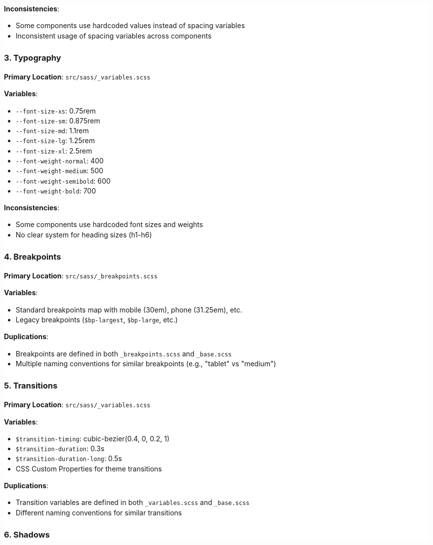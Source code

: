 **Inconsistencies**:

- Some components use hardcoded values instead of spacing variables
- Inconsistent usage of spacing variables across components

### 3. Typography

**Primary Location**: `src/sass/_variables.scss`

**Variables**:

- `--font-size-xs`: 0.75rem
- `--font-size-sm`: 0.875rem
- `--font-size-md`: 1.1rem
- `--font-size-lg`: 1.25rem
- `--font-size-xl`: 2.5rem
- `--font-weight-normal`: 400
- `--font-weight-medium`: 500
- `--font-weight-semibold`: 600
- `--font-weight-bold`: 700

**Inconsistencies**:

- Some components use hardcoded font sizes and weights
- No clear system for heading sizes (h1-h6)

### 4. Breakpoints

**Primary Location**: `src/sass/_breakpoints.scss`

**Variables**:

- Standard breakpoints map with mobile (30em), phone (31.25em), etc.
- Legacy breakpoints (`$bp-largest`, `$bp-large`, etc.)

**Duplications**:

- Breakpoints are defined in both `_breakpoints.scss` and `_base.scss`
- Multiple naming conventions for similar breakpoints (e.g., "tablet" vs "medium")

### 5. Transitions

**Primary Location**: `src/sass/_variables.scss`

**Variables**:

- `$transition-timing`: cubic-bezier(0.4, 0, 0.2, 1)
- `$transition-duration`: 0.3s
- `$transition-duration-long`: 0.5s
- CSS Custom Properties for theme transitions

**Duplications**:

- Transition variables are defined in both `_variables.scss` and `_base.scss`
- Different naming conventions for similar transitions

### 6. Shadows
